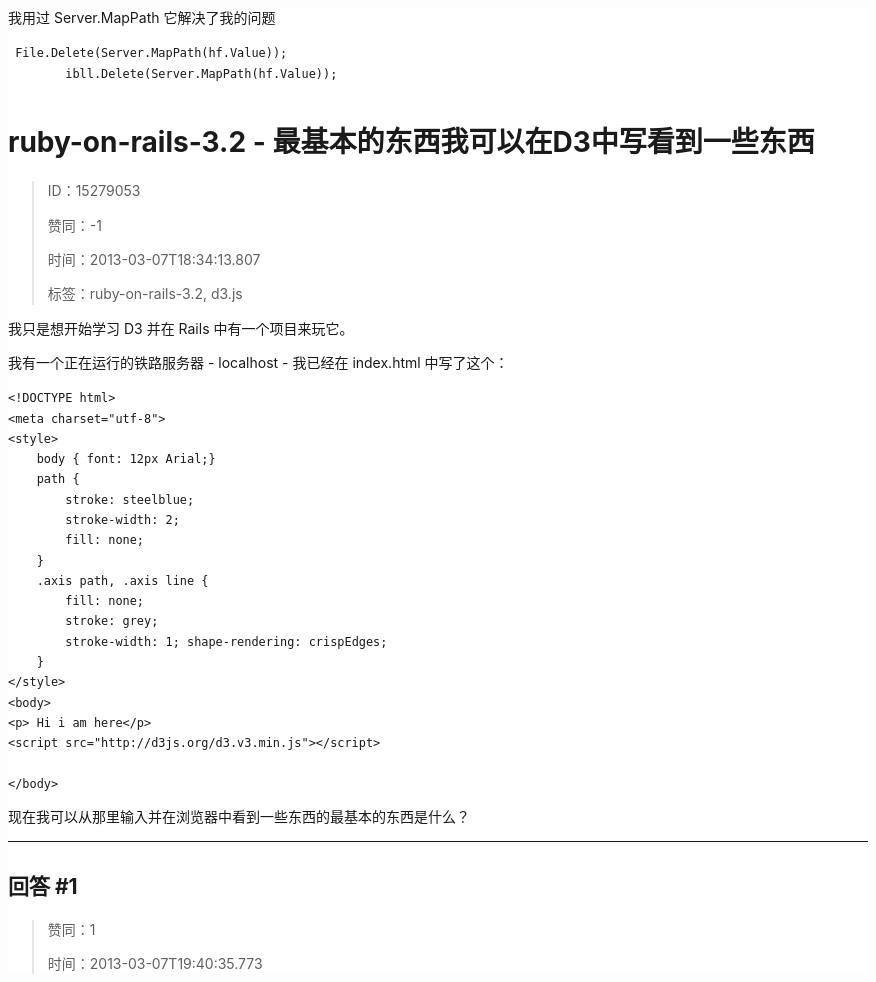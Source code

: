 我用过 Server.MapPath 它解决了我的问题

```
 File.Delete(Server.MapPath(hf.Value));
        ibll.Delete(Server.MapPath(hf.Value)); 
```

# ruby-on-rails-3.2 - 最基本的东西我可以在D3中写看到一些东西

> ID：15279053
> 
> 赞同：-1
> 
> 时间：2013-03-07T18:34:13.807
> 
> 标签：ruby-on-rails-3.2, d3.js

我只是想开始学习 D3 并在 Rails 中有一个项目来玩它。

我有一个正在运行的铁路服务器 - localhost - 我已经在 index.html 中写了这个：

```
<!DOCTYPE html>
<meta charset="utf-8">
<style>
    body { font: 12px Arial;}
    path {
        stroke: steelblue;
        stroke-width: 2;
        fill: none;
    }
    .axis path, .axis line {
        fill: none;
        stroke: grey;
        stroke-width: 1; shape-rendering: crispEdges;
    }
</style>
<body>
<p> Hi i am here</p>
<script src="http://d3js.org/d3.v3.min.js"></script>

</body> 
```

现在我可以从那里输入并在浏览器中看到一些东西的最基本的东西是什么？

* * *

## 回答 #1

> 赞同：1
> 
> 时间：2013-03-07T19:40:35.773
